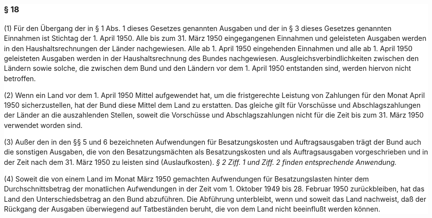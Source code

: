 <span id="BJNR007730950BJNE003000322.html"></span>

### § 18  

<div>

<div class="jnhtml">

<div>

<div class="jurAbsatz">

(1) Für den Übergang der in § 1 Abs. 1 dieses Gesetzes genannten
Ausgaben und der in § 3 dieses Gesetzes genannten Einnahmen ist Stichtag
der 1. April 1950. Alle bis zum 31. März 1950 eingegangenen Einnahmen
und geleisteten Ausgaben werden in den Haushaltsrechnungen der Länder
nachgewiesen. Alle ab 1. April 1950 eingehenden Einnahmen und alle ab 1.
April 1950 geleisteten Ausgaben werden in der Haushaltsrechnung des
Bundes nachgewiesen. Ausgleichsverbindlichkeiten zwischen den Ländern
sowie solche, die zwischen dem Bund und den Ländern vor dem 1. April
1950 entstanden sind, werden hiervon nicht betroffen.

</div>

<div class="jurAbsatz">

(2) Wenn ein Land vor dem 1. April 1950 Mittel aufgewendet hat, um die
fristgerechte Leistung von Zahlungen für den Monat April 1950
sicherzustellen, hat der Bund diese Mittel dem Land zu erstatten. Das
gleiche gilt für Vorschüsse und Abschlagszahlungen der Länder an die
auszahlenden Stellen, soweit die Vorschüsse und Abschlagszahlungen nicht
für die Zeit bis zum 31. März 1950 verwendet worden sind.

</div>

<div class="jurAbsatz">

(3) Außer den in den §§ 5 und 6 bezeichneten Aufwendungen für
Besatzungskosten und Auftragsausgaben trägt der Bund auch die sonstigen
Ausgaben, die von den Besatzungsmächten als Besatzungskosten und als
Auftragsausgaben vorgeschrieben und in der Zeit nach dem 31. März 1950
zu leisten sind (Auslaufkosten). <span style="font-style:italic;">§ 2
Ziff. 1 und Ziff. 2 finden entsprechende Anwendung.</span>

</div>

<div class="jurAbsatz">

(4) Soweit die von einem Land im Monat März 1950 gemachten Aufwendungen
für Besatzungslasten hinter dem Durchschnittsbetrag der monatlichen
Aufwendungen in der Zeit vom 1. Oktober 1949 bis 28. Februar 1950
zurückbleiben, hat das Land den Unterschiedsbetrag an den Bund
abzuführen. Die Abführung unterbleibt, wenn und soweit das Land
nachweist, daß der Rückgang der Ausgaben überwiegend auf Tatbeständen
beruht, die von dem Land nicht beeinflußt werden können.

</div>
